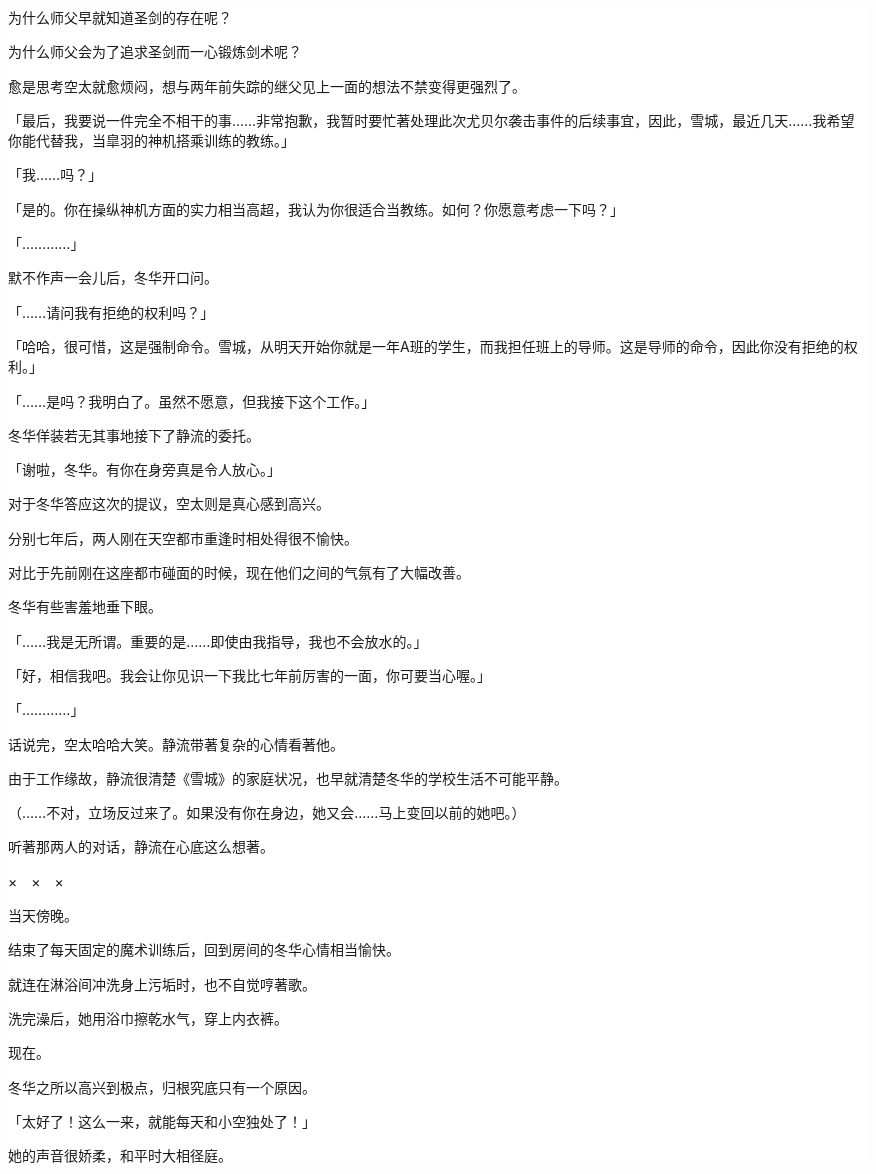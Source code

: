 为什么师父早就知道圣剑的存在呢？

为什么师父会为了追求圣剑而一心锻炼剑术呢？

愈是思考空太就愈烦闷，想与两年前失踪的继父见上一面的想法不禁变得更强烈了。

「最后，我要说一件完全不相干的事……非常抱歉，我暂时要忙著处理此次尤贝尔袭击事件的后续事宜，因此，雪城，最近几天……我希望你能代替我，当皐羽的神机搭乘训练的教练。」

「我……吗？」

「是的。你在操纵神机方面的实力相当高超，我认为你很适合当教练。如何？你愿意考虑一下吗？」

「…………」

默不作声一会儿后，冬华开口问。

「……请问我有拒绝的权利吗？」

「哈哈，很可惜，这是强制命令。雪城，从明天开始你就是一年A班的学生，而我担任班上的导师。这是导师的命令，因此你没有拒绝的权利。」

「……是吗？我明白了。虽然不愿意，但我接下这个工作。」

冬华佯装若无其事地接下了静流的委托。

「谢啦，冬华。有你在身旁真是令人放心。」

对于冬华答应这次的提议，空太则是真心感到高兴。

分别七年后，两人刚在天空都市重逢时相处得很不愉快。

对比于先前刚在这座都市碰面的时候，现在他们之间的气氛有了大幅改善。

冬华有些害羞地垂下眼。

「……我是无所谓。重要的是……即使由我指导，我也不会放水的。」

「好，相信我吧。我会让你见识一下我比七年前厉害的一面，你可要当心喔。」

「…………」

话说完，空太哈哈大笑。静流带著复杂的心情看著他。

由于工作缘故，静流很清楚《雪城》的家庭状况，也早就清楚冬华的学校生活不可能平静。

（……不对，立场反过来了。如果没有你在身边，她又会……马上变回以前的她吧。）

听著那两人的对话，静流在心底这么想著。

×　×　×

当天傍晚。

结束了每天固定的魔术训练后，回到房间的冬华心情相当愉快。

就连在淋浴间冲洗身上污垢时，也不自觉哼著歌。

洗完澡后，她用浴巾擦乾水气，穿上内衣裤。

现在。

冬华之所以高兴到极点，归根究底只有一个原因。

「太好了！这么一来，就能每天和小空独处了！」

她的声音很娇柔，和平时大相径庭。
